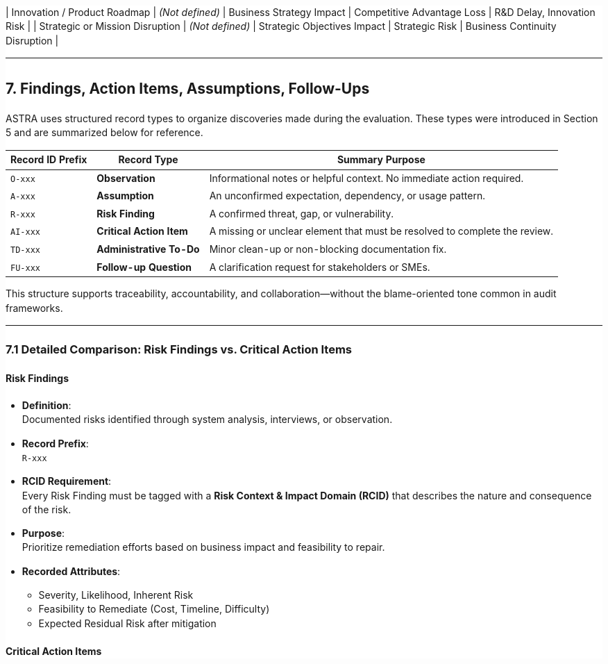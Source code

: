 | Innovation / Product Roadmap     | *(Not defined)*            | Business Strategy Impact         | Competitive Advantage Loss        | R&D Delay, Innovation Risk         |
| Strategic or Mission Disruption  | *(Not defined)*            | Strategic Objectives Impact      | Strategic Risk                    | Business Continuity Disruption     |

---

## 7. Findings, Action Items, Assumptions, Follow-Ups

ASTRA uses structured record types to organize discoveries made during the evaluation. These types were introduced in Section 5 and are summarized below for reference.

| **Record ID Prefix** | **Record Type**         | **Summary Purpose** |
|----------------------|-------------------------|----------------------|
| `O-xxx`              | **Observation**          | Informational notes or helpful context. No immediate action required. |
| `A-xxx`              | **Assumption**           | An unconfirmed expectation, dependency, or usage pattern. |
| `R-xxx`              | **Risk Finding**         | A confirmed threat, gap, or vulnerability. |
| `AI-xxx`             | **Critical Action Item** | A missing or unclear element that must be resolved to complete the review. |
| `TD-xxx`             | **Administrative To-Do** | Minor clean-up or non-blocking documentation fix. |
| `FU-xxx`             | **Follow-up Question**   | A clarification request for stakeholders or SMEs. |

This structure supports traceability, accountability, and collaboration—without the blame-oriented tone common in audit frameworks.

---

### 7.1 Detailed Comparison: Risk Findings vs. Critical Action Items

#### Risk Findings

- **Definition**:  
  Documented risks identified through system analysis, interviews, or observation.
  
- **Record Prefix**:  
  `R-xxx`
  
- **RCID Requirement**:  
  Every Risk Finding must be tagged with a **Risk Context & Impact Domain (RCID)** that describes the nature and consequence of the risk.

- **Purpose**:  
  Prioritize remediation efforts based on business impact and feasibility to repair.

- **Recorded Attributes**:
  - Severity, Likelihood, Inherent Risk
  - Feasibility to Remediate (Cost, Timeline, Difficulty)
  - Expected Residual Risk after mitigation

#### Critical Action Items
